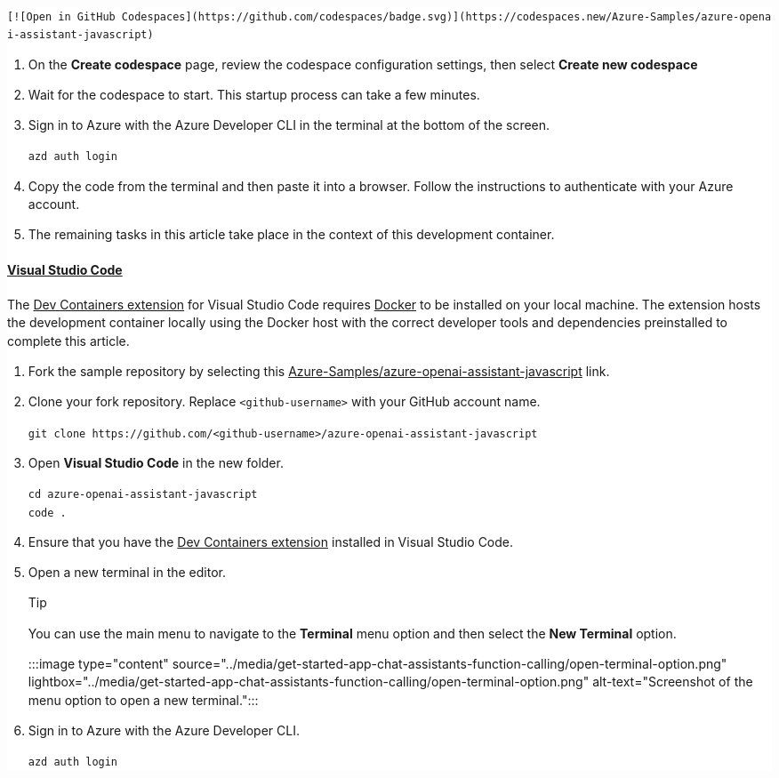    [![Open in GitHub Codespaces](https://github.com/codespaces/badge.svg)](https://codespaces.new/Azure-Samples/azure-openai-assistant-javascript)

1. On the **Create codespace** page, review the codespace configuration settings, then select **Create new codespace**

1. Wait for the codespace to start. This startup process can take a few minutes.

1. Sign in to Azure with the Azure Developer CLI in the terminal at the bottom of the screen.

    ```bash
    azd auth login
    ```

1. Copy the code from the terminal and then paste it into a browser. Follow the instructions to authenticate with your Azure account.

1. The remaining tasks in this article take place in the context of this development container.

#### [Visual Studio Code](#tab/visual-studio-code)

The [Dev Containers extension](https://marketplace.visualstudio.com/items?itemName=ms-vscode-remote.remote-containers) for Visual Studio Code requires [Docker](https://docs.docker.com/) to be installed on your local machine. The extension hosts the development container locally using the Docker host with the correct developer tools and dependencies preinstalled to complete this article.

1. Fork the sample repository by selecting this [Azure-Samples/azure-openai-assistant-javascript](https://github.com/Azure-Samples/azure-openai-assistant-javascript/fork) link.
1. Clone your fork repository. Replace `<github-username>` with your GitHub account name.

    ```console
    git clone https://github.com/<github-username>/azure-openai-assistant-javascript
    ```

1. Open **Visual Studio Code** in the new folder.

    ```console
    cd azure-openai-assistant-javascript
    code .
    ```

1. Ensure that you have the [Dev Containers extension](https://marketplace.visualstudio.com/items?itemName=ms-vscode-remote.remote-containers) installed in Visual Studio Code.

1. Open a new terminal in the editor.

    > [!TIP]
    > You can use the main menu to navigate to the **Terminal** menu option and then select the **New Terminal** option.
    >
    > :::image type="content" source="../media/get-started-app-chat-assistants-function-calling/open-terminal-option.png" lightbox="../media/get-started-app-chat-assistants-function-calling/open-terminal-option.png" alt-text="Screenshot of the menu option to open a new terminal.":::

1. Sign in to Azure with the Azure Developer CLI.

    ```bash
    azd auth login
    ```
